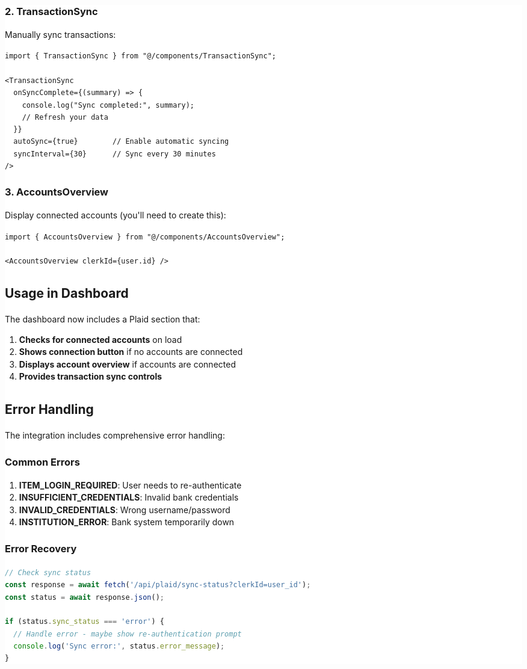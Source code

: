 ### 2. TransactionSync

Manually sync transactions:

```tsx
import { TransactionSync } from "@/components/TransactionSync";

<TransactionSync
  onSyncComplete={(summary) => {
    console.log("Sync completed:", summary);
    // Refresh your data
  }}
  autoSync={true}        // Enable automatic syncing
  syncInterval={30}      // Sync every 30 minutes
/>
```

### 3. AccountsOverview

Display connected accounts (you'll need to create this):

```tsx
import { AccountsOverview } from "@/components/AccountsOverview";

<AccountsOverview clerkId={user.id} />
```

## Usage in Dashboard

The dashboard now includes a Plaid section that:

1. **Checks for connected accounts** on load
2. **Shows connection button** if no accounts are connected
3. **Displays account overview** if accounts are connected
4. **Provides transaction sync controls**

## Error Handling

The integration includes comprehensive error handling:

### Common Errors

1. **ITEM_LOGIN_REQUIRED**: User needs to re-authenticate
2. **INSUFFICIENT_CREDENTIALS**: Invalid bank credentials
3. **INVALID_CREDENTIALS**: Wrong username/password
4. **INSTITUTION_ERROR**: Bank system temporarily down

### Error Recovery

```typescript
// Check sync status
const response = await fetch('/api/plaid/sync-status?clerkId=user_id');
const status = await response.json();

if (status.sync_status === 'error') {
  // Handle error - maybe show re-authentication prompt
  console.log('Sync error:', status.error_message);
}
```
